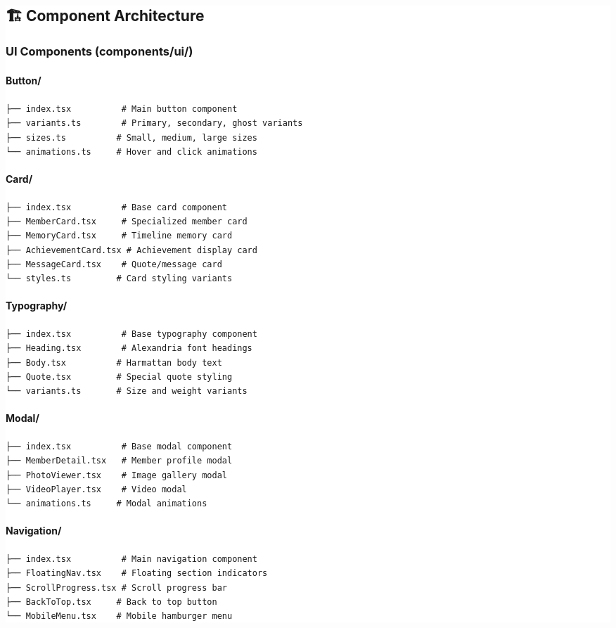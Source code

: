
## 🏗️ Component Architecture

### **UI Components (components/ui/)**

#### **Button/**

```
├── index.tsx          # Main button component
├── variants.ts        # Primary, secondary, ghost variants
├── sizes.ts          # Small, medium, large sizes
└── animations.ts     # Hover and click animations
```

#### **Card/**

```
├── index.tsx          # Base card component
├── MemberCard.tsx     # Specialized member card
├── MemoryCard.tsx     # Timeline memory card
├── AchievementCard.tsx # Achievement display card
├── MessageCard.tsx    # Quote/message card
└── styles.ts         # Card styling variants
```

#### **Typography/**

```
├── index.tsx          # Base typography component
├── Heading.tsx        # Alexandria font headings
├── Body.tsx          # Harmattan body text
├── Quote.tsx         # Special quote styling
└── variants.ts       # Size and weight variants
```

#### **Modal/**

```
├── index.tsx          # Base modal component
├── MemberDetail.tsx   # Member profile modal
├── PhotoViewer.tsx    # Image gallery modal
├── VideoPlayer.tsx    # Video modal
└── animations.ts     # Modal animations
```

#### **Navigation/**

```
├── index.tsx          # Main navigation component
├── FloatingNav.tsx    # Floating section indicators
├── ScrollProgress.tsx # Scroll progress bar
├── BackToTop.tsx     # Back to top button
└── MobileMenu.tsx    # Mobile hamburger menu
```
